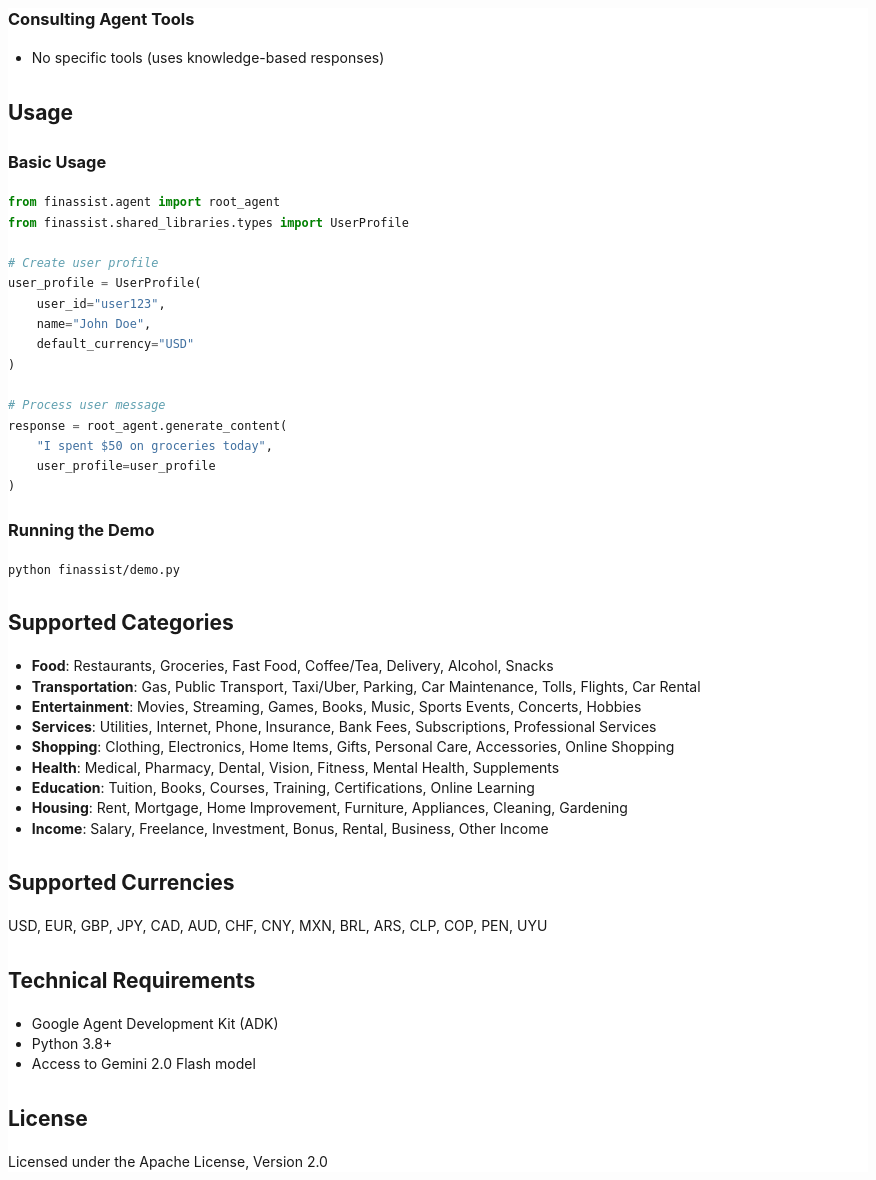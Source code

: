 ### Consulting Agent Tools
- No specific tools (uses knowledge-based responses)

## Usage

### Basic Usage
```python
from finassist.agent import root_agent
from finassist.shared_libraries.types import UserProfile

# Create user profile
user_profile = UserProfile(
    user_id="user123",
    name="John Doe",
    default_currency="USD"
)

# Process user message
response = root_agent.generate_content(
    "I spent $50 on groceries today",
    user_profile=user_profile
)
```

### Running the Demo
```bash
python finassist/demo.py
```

## Supported Categories

- **Food**: Restaurants, Groceries, Fast Food, Coffee/Tea, Delivery, Alcohol, Snacks
- **Transportation**: Gas, Public Transport, Taxi/Uber, Parking, Car Maintenance, Tolls, Flights, Car Rental
- **Entertainment**: Movies, Streaming, Games, Books, Music, Sports Events, Concerts, Hobbies
- **Services**: Utilities, Internet, Phone, Insurance, Bank Fees, Subscriptions, Professional Services
- **Shopping**: Clothing, Electronics, Home Items, Gifts, Personal Care, Accessories, Online Shopping
- **Health**: Medical, Pharmacy, Dental, Vision, Fitness, Mental Health, Supplements
- **Education**: Tuition, Books, Courses, Training, Certifications, Online Learning
- **Housing**: Rent, Mortgage, Home Improvement, Furniture, Appliances, Cleaning, Gardening
- **Income**: Salary, Freelance, Investment, Bonus, Rental, Business, Other Income

## Supported Currencies

USD, EUR, GBP, JPY, CAD, AUD, CHF, CNY, MXN, BRL, ARS, CLP, COP, PEN, UYU

## Technical Requirements

- Google Agent Development Kit (ADK)
- Python 3.8+
- Access to Gemini 2.0 Flash model

## License

Licensed under the Apache License, Version 2.0